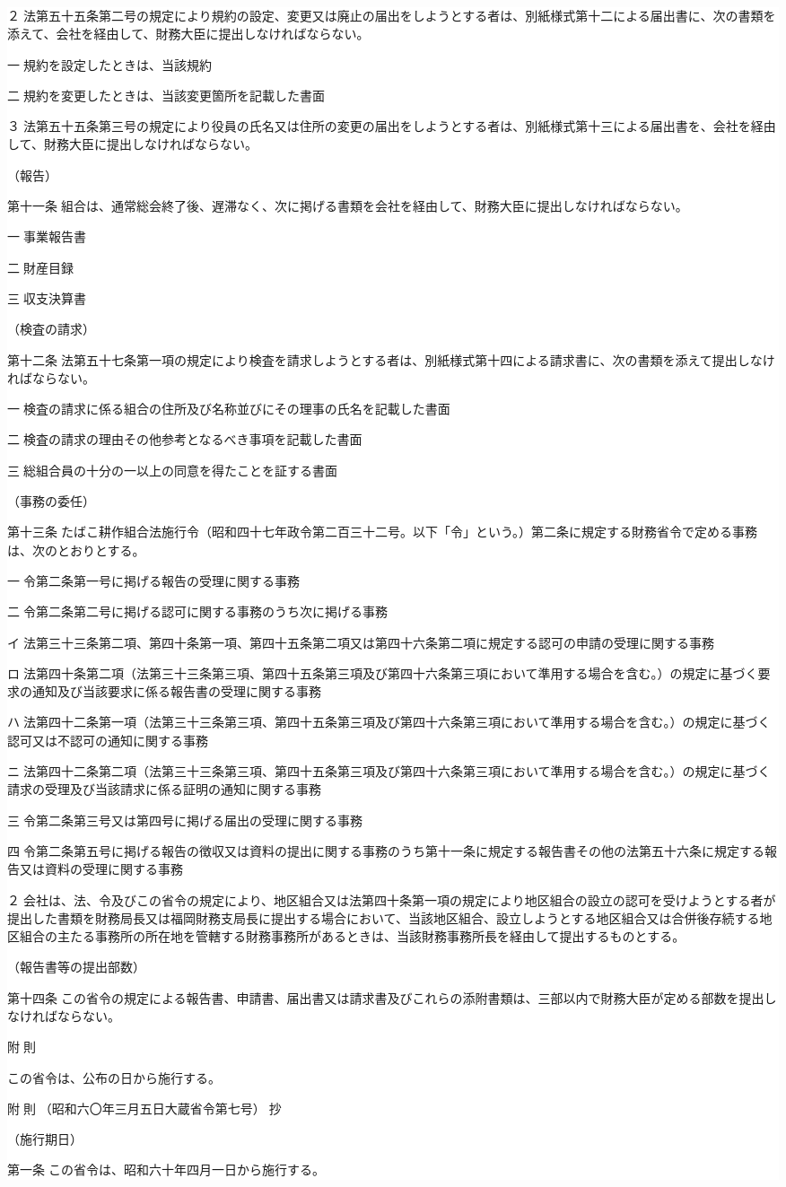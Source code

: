 ２ 法第五十五条第二号の規定により規約の設定、変更又は廃止の届出をしようとする者は、別紙様式第十二による届出書に、次の書類を添えて、会社を経由して、財務大臣に提出しなければならない。

一 規約を設定したときは、当該規約

二 規約を変更したときは、当該変更箇所を記載した書面

３ 法第五十五条第三号の規定により役員の氏名又は住所の変更の届出をしようとする者は、別紙様式第十三による届出書を、会社を経由して、財務大臣に提出しなければならない。

（報告）

第十一条 組合は、通常総会終了後、遅滞なく、次に掲げる書類を会社を経由して、財務大臣に提出しなければならない。

一 事業報告書

二 財産目録

三 収支決算書

（検査の請求）

第十二条 法第五十七条第一項の規定により検査を請求しようとする者は、別紙様式第十四による請求書に、次の書類を添えて提出しなければならない。

一 検査の請求に係る組合の住所及び名称並びにその理事の氏名を記載した書面

二 検査の請求の理由その他参考となるべき事項を記載した書面

三 総組合員の十分の一以上の同意を得たことを証する書面

（事務の委任）

第十三条 たばこ耕作組合法施行令（昭和四十七年政令第二百三十二号。以下「令」という。）第二条に規定する財務省令で定める事務は、次のとおりとする。

一 令第二条第一号に掲げる報告の受理に関する事務

二 令第二条第二号に掲げる認可に関する事務のうち次に掲げる事務

イ 法第三十三条第二項、第四十条第一項、第四十五条第二項又は第四十六条第二項に規定する認可の申請の受理に関する事務

ロ 法第四十条第二項（法第三十三条第三項、第四十五条第三項及び第四十六条第三項において準用する場合を含む。）の規定に基づく要求の通知及び当該要求に係る報告書の受理に関する事務

ハ 法第四十二条第一項（法第三十三条第三項、第四十五条第三項及び第四十六条第三項において準用する場合を含む。）の規定に基づく認可又は不認可の通知に関する事務

ニ 法第四十二条第二項（法第三十三条第三項、第四十五条第三項及び第四十六条第三項において準用する場合を含む。）の規定に基づく請求の受理及び当該請求に係る証明の通知に関する事務

三 令第二条第三号又は第四号に掲げる届出の受理に関する事務

四 令第二条第五号に掲げる報告の徴収又は資料の提出に関する事務のうち第十一条に規定する報告書その他の法第五十六条に規定する報告又は資料の受理に関する事務

２ 会社は、法、令及びこの省令の規定により、地区組合又は法第四十条第一項の規定により地区組合の設立の認可を受けようとする者が提出した書類を財務局長又は福岡財務支局長に提出する場合において、当該地区組合、設立しようとする地区組合又は合併後存続する地区組合の主たる事務所の所在地を管轄する財務事務所があるときは、当該財務事務所長を経由して提出するものとする。

（報告書等の提出部数）

第十四条 この省令の規定による報告書、申請書、届出書又は請求書及びこれらの添附書類は、三部以内で財務大臣が定める部数を提出しなければならない。

附 則

この省令は、公布の日から施行する。

附 則 （昭和六〇年三月五日大蔵省令第七号） 抄

（施行期日）

第一条 この省令は、昭和六十年四月一日から施行する。
